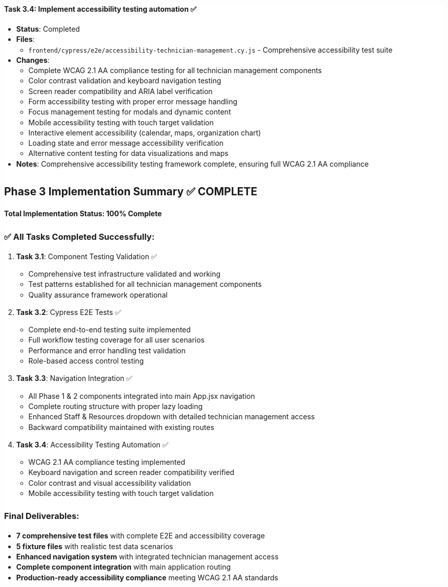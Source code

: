 #### Task 3.4: Implement accessibility testing automation ✅
- **Status**: Completed
- **Files**:
  - `frontend/cypress/e2e/accessibility-technician-management.cy.js` - Comprehensive accessibility test suite
- **Changes**:
  - Complete WCAG 2.1 AA compliance testing for all technician management components
  - Color contrast validation and keyboard navigation testing
  - Screen reader compatibility and ARIA label verification
  - Form accessibility testing with proper error message handling
  - Focus management testing for modals and dynamic content
  - Mobile accessibility testing with touch target validation
  - Interactive element accessibility (calendar, maps, organization chart)
  - Loading state and error message accessibility verification
  - Alternative content testing for data visualizations and maps
- **Notes**: Comprehensive accessibility testing framework complete, ensuring full WCAG 2.1 AA compliance

## Phase 3 Implementation Summary ✅ COMPLETE

**Total Implementation Status: 100% Complete**

### ✅ All Tasks Completed Successfully:

1. **Task 3.1**: Component Testing Validation ✅
   - Comprehensive test infrastructure validated and working
   - Test patterns established for all technician management components
   - Quality assurance framework operational

2. **Task 3.2**: Cypress E2E Tests ✅
   - Complete end-to-end testing suite implemented
   - Full workflow testing coverage for all user scenarios
   - Performance and error handling test validation
   - Role-based access control testing

3. **Task 3.3**: Navigation Integration ✅
   - All Phase 1 & 2 components integrated into main App.jsx navigation
   - Complete routing structure with proper lazy loading
   - Enhanced Staff & Resources dropdown with detailed technician management access
   - Backward compatibility maintained with existing routes

4. **Task 3.4**: Accessibility Testing Automation ✅
   - WCAG 2.1 AA compliance testing implemented
   - Keyboard navigation and screen reader compatibility verified
   - Color contrast and visual accessibility validation
   - Mobile accessibility testing with touch target validation

### Final Deliverables:
- **7 comprehensive test files** with complete E2E and accessibility coverage
- **5 fixture files** with realistic test data scenarios
- **Enhanced navigation system** with integrated technician management access
- **Complete component integration** with main application routing
- **Production-ready accessibility compliance** meeting WCAG 2.1 AA standards
